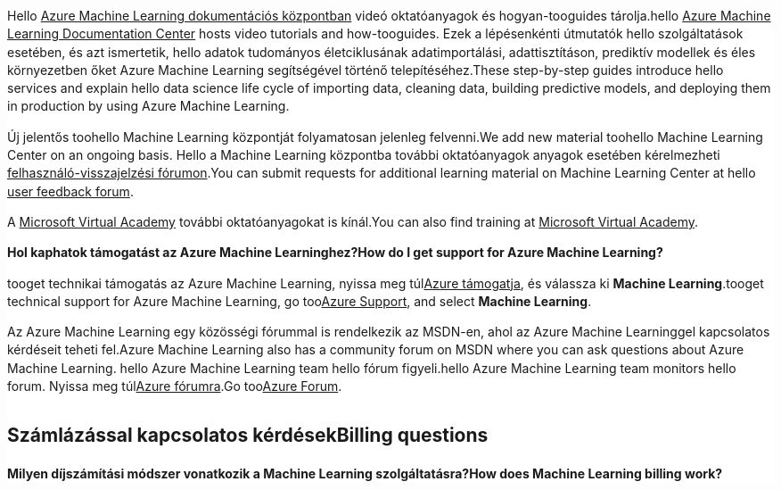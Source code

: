 <span data-ttu-id="1f1cd-321">Hello [Azure Machine Learning dokumentációs központban](https://azure.microsoft.com/services/machine-learning/) videó oktatóanyagok és hogyan-tooguides tárolja.</span><span class="sxs-lookup"><span data-stu-id="1f1cd-321">hello [Azure Machine Learning Documentation Center](https://azure.microsoft.com/services/machine-learning/) hosts video tutorials and how-tooguides.</span></span> <span data-ttu-id="1f1cd-322">Ezek a lépésenkénti útmutatók hello szolgáltatások esetében, és azt ismertetik, hello adatok tudományos életciklusának adatimportálási, adattisztításon, prediktív modellek és éles környezetben őket Azure Machine Learning segítségével történő telepítéséhez.</span><span class="sxs-lookup"><span data-stu-id="1f1cd-322">These step-by-step guides introduce hello services and explain hello data science life cycle of importing data, cleaning data, building predictive models, and deploying them in production by using Azure Machine Learning.</span></span>

<span data-ttu-id="1f1cd-323">Új jelentős toohello Machine Learning központját folyamatosan jelenleg felvenni.</span><span class="sxs-lookup"><span data-stu-id="1f1cd-323">We add new material toohello Machine Learning Center on an ongoing basis.</span></span> <span data-ttu-id="1f1cd-324">Hello a Machine Learning központba további oktatóanyagok anyagok esetében kérelmezheti [felhasználó-visszajelzési fórumon](https://windowsazure.uservoice.com/forums/257792-machine-learning).</span><span class="sxs-lookup"><span data-stu-id="1f1cd-324">You can submit requests for additional learning material on Machine Learning Center at hello [user feedback forum](https://windowsazure.uservoice.com/forums/257792-machine-learning).</span></span>

<span data-ttu-id="1f1cd-325">A [Microsoft Virtual Academy](http://www.microsoftvirtualacademy.com/training-courses/getting-started-with-microsoft-azure-machine-learning) további oktatóanyagokat is kínál.</span><span class="sxs-lookup"><span data-stu-id="1f1cd-325">You can also find training at [Microsoft Virtual Academy](http://www.microsoftvirtualacademy.com/training-courses/getting-started-with-microsoft-azure-machine-learning).</span></span>

<span data-ttu-id="1f1cd-326">**Hol kaphatok támogatást az Azure Machine Learninghez?**</span><span class="sxs-lookup"><span data-stu-id="1f1cd-326">**How do I get support for Azure Machine Learning?**</span></span>

<span data-ttu-id="1f1cd-327">tooget technikai támogatás az Azure Machine Learning, nyissa meg túl[Azure támogatja](/support/options/), és válassza ki **Machine Learning**.</span><span class="sxs-lookup"><span data-stu-id="1f1cd-327">tooget technical support for Azure Machine Learning, go too[Azure Support](/support/options/), and select **Machine Learning**.</span></span>

<span data-ttu-id="1f1cd-328">Az Azure Machine Learning egy közösségi fórummal is rendelkezik az MSDN-en, ahol az Azure Machine Learninggel kapcsolatos kérdéseit teheti fel.</span><span class="sxs-lookup"><span data-stu-id="1f1cd-328">Azure Machine Learning also has a community forum on MSDN where you can ask questions about Azure Machine Learning.</span></span> <span data-ttu-id="1f1cd-329">hello Azure Machine Learning team hello fórum figyeli.</span><span class="sxs-lookup"><span data-stu-id="1f1cd-329">hello Azure Machine Learning team monitors hello forum.</span></span> <span data-ttu-id="1f1cd-330">Nyissa meg túl[Azure fórumra](http://social.msdn.microsoft.com/Forums/windowsazure/home?forum=MachineLearning).</span><span class="sxs-lookup"><span data-stu-id="1f1cd-330">Go too[Azure Forum](http://social.msdn.microsoft.com/Forums/windowsazure/home?forum=MachineLearning).</span></span>

## <a name="billing-questions"></a><span data-ttu-id="1f1cd-331">Számlázással kapcsolatos kérdések</span><span class="sxs-lookup"><span data-stu-id="1f1cd-331">Billing questions</span></span>
<span data-ttu-id="1f1cd-332">**Milyen díjszámítási módszer vonatkozik a Machine Learning szolgáltatásra?**</span><span class="sxs-lookup"><span data-stu-id="1f1cd-332">**How does Machine Learning billing work?**</span></span>
